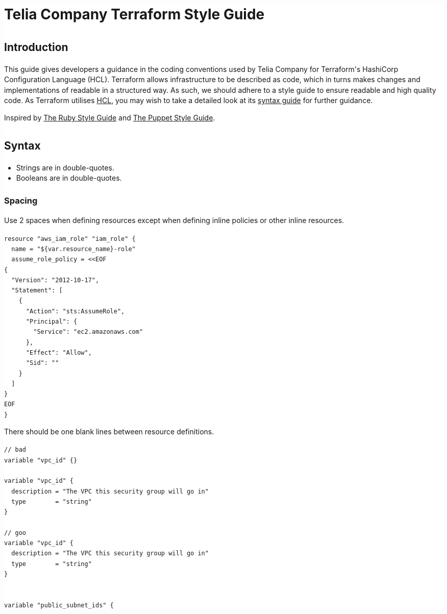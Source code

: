 # Telia Company Terraform Style Guide

## Introduction

This guide gives developers a guidance in the coding conventions used by Telia Company  for Terraform's HashiCorp Configuration Language (HCL). Terraform allows infrastructure to be described as code, which in turns makes changes and implementations of readable in a structured way. As such, we should adhere to a style guide to ensure readable and high quality code. As Terraform utilises [HCL](https://github.com/hashicorp/hcl), you may wish to take a detailed look at its [syntax guide](https://github.com/hashicorp/hcl/blob/master/README.md#syntax) for further guidance.

Inspired by [The Ruby Style Guide](https://github.com/bbatsov/ruby-style-guide) and [The Puppet Style Guide](https://docs.puppetlabs.com/guides/style_guide.html).

## Syntax

- Strings are in double-quotes.
- Booleans are in double-quotes.

### Spacing

Use 2 spaces when defining resources except when defining inline policies or other inline resources.

```hcl
resource "aws_iam_role" "iam_role" {
  name = "${var.resource_name}-role"
  assume_role_policy = <<EOF
{
  "Version": "2012-10-17",
  "Statement": [
    {
      "Action": "sts:AssumeRole",
      "Principal": {
        "Service": "ec2.amazonaws.com"
      },
      "Effect": "Allow",
      "Sid": ""
    }
  ]
}
EOF
}
```

There should be one blank lines between resource definitions.

```hcl
// bad
variable "vpc_id" {}

variable "vpc_id" {
  description = "The VPC this security group will go in"
  type        = "string"
}

// goo
variable "vpc_id" {
  description = "The VPC this security group will go in"
  type        = "string"
}


variable "public_subnet_ids" {
```